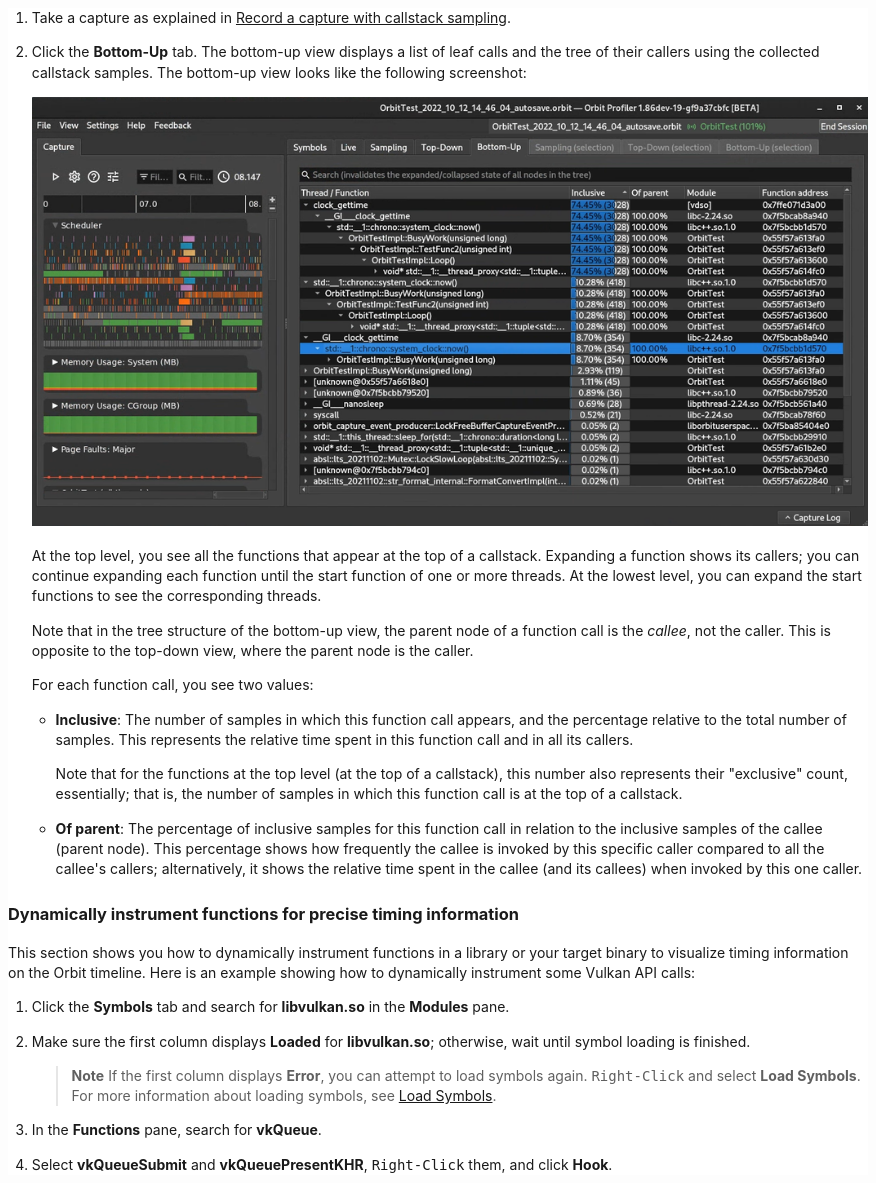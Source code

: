 1. Take a capture as explained in
   [Record a capture with callstack sampling](#record-a-capture-with-callstack-sampling).

1. Click the **Bottom-Up** tab. The bottom-up view displays a list of leaf calls
   and the tree of their callers using the collected callstack samples. The
   bottom-up view looks like the following screenshot:

   ![Orbit bottom-up view][orbit_main_window_bottom_up]

   At the top level, you see all the functions that appear at the top of a
   callstack. Expanding a function shows its callers; you can continue expanding
   each function until the start function of one or more threads. At the lowest
   level, you can expand the start functions to see the corresponding threads.

   Note that in the tree structure of the bottom-up view, the parent node of a
   function call is the *callee*, not the caller. This is opposite to the
   top-down view, where the parent node is the caller.

   For each function call, you see two values:

   - **Inclusive**: The number of samples in which this function call appears,
     and the percentage relative to the total number of samples. This represents
     the relative time spent in this function call and in all its callers.

     Note that for the functions at the top level (at the top of a callstack),
     this number also represents their "exclusive" count, essentially; that is,
     the number of samples in which this function call is at the top of a
     callstack.

   - **Of parent**: The percentage of inclusive samples for this function call
     in relation to the inclusive samples of the callee (parent node). This
     percentage shows how frequently the callee is invoked by this specific
     caller compared to all the callee's callers; alternatively, it shows the
     relative time spent in the callee (and its callees) when invoked by this
     one caller.

### Dynamically instrument functions for precise timing information

This section shows you how to dynamically instrument functions in a
library or your target binary to visualize timing information on the Orbit
timeline. Here is an example showing how to dynamically instrument some Vulkan
API calls:

1. Click the **Symbols** tab and search for **libvulkan.so** in the **Modules**
   pane.

2. Make sure the first column displays **Loaded** for **libvulkan.so**;
   otherwise, wait until symbol loading is finished.

   > **Note** If the first column displays **Error**, you can attempt to load
   > symbols again. <kbd>Right-Click</kbd> and select **Load Symbols**. For more
   > information about loading symbols, see [Load Symbols](#load-symbols).

3. In the **Functions** pane, search for **vkQueue**.

4. Select **vkQueueSubmit** and **vkQueuePresentKHR**, <kbd>Right-Click</kbd>
   them, and click **Hook**.


[linux-proc]: https://man7.org/linux/man-pages/man5/proc.5.html
[linux-vmstat]: https://man7.org/linux/man-pages/man8/vmstat.8.html
[linux-cgroup]: https://www.kernel.org/doc/Documentation/cgroup-v1/memory.txt
[orbit_connection_window]: orbit_connection_window.png
[orbit_processes]: orbit_processes.png
[orbit_main_window_default_capture]: orbit_main_window_default_capture.png
[orbit_main_window_capture]: orbit_main_window_capture.png
[orbit_main_window_startup]: orbit_main_window_startup.png
[orbit_thread_tracks]: orbit_thread_tracks.png
[orbit_capture_tab]: orbit_capture_tab.png
[orbit_main_window_top_down]: orbit_main_window_top_down.png
[orbit_main_window_bottom_up]: orbit_main_window_bottom_up.png
[orbit_main_window_live_iterator]: orbit_single_iterator.png
[orbit_main_window_live_frame]: orbit_frame_iterators.png
[thread_state_selection]: thread_state_selection.png
[orbit_thread_states]: orbit_thread_states.png